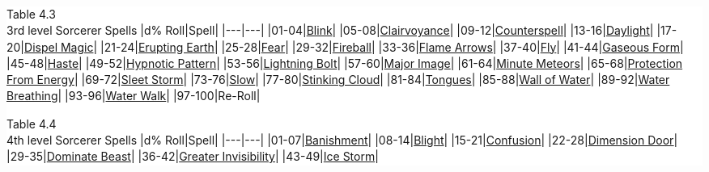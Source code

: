 Table 4.3  
3rd level Sorcerer Spells
|d% Roll|Spell|
|---|---|
|01-04|[Blink](SDB5e_SpellBlock.asp?SDBID=73)|
|05-08|[Clairvoyance](SDB5e_SpellBlock.asp?SDBID=84)|
|09-12|[Counterspell](SDB5e_SpellBlock.asp?SDBID=136)|
|13-16|[Daylight](SDB5e_SpellBlock.asp?SDBID=100)|
|17-20|[Dispel Magic](SDB5e_SpellBlock.asp?SDBID=109)|
|21-24|[Erupting Earth](SDB5e_SpellBlock.asp?SDBID=387)|
|25-28|[Fear](SDB5e_SpellBlock.asp?SDBID=267)|
|29-32|[Fireball](SDB5e_SpellBlock.asp?SDBID=277)|
|33-36|[Flame Arrows](SDB5e_SpellBlock.asp?SDBID=388)|
|37-40|[Fly](SDB5e_SpellBlock.asp?SDBID=284)|
|41-44|[Gaseous Form](SDB5e_SpellBlock.asp?SDBID=155)|
|45-48|[Haste](SDB5e_SpellBlock.asp?SDBID=176)|
|49-52|[Hypnotic Pattern](SDB5e_SpellBlock.asp?SDBID=186)|
|53-56|[Lightning Bolt](SDB5e_SpellBlock.asp?SDBID=203)|
|57-60|[Major Image](SDB5e_SpellBlock.asp?SDBID=214)|
|61-64|[Minute Meteors](SDB5e_SpellBlock.asp?SDBID=400)|
|65-68|[Protection From Energy](SDB5e_SpellBlock.asp?SDBID=263)|
|69-72|[Sleet Storm](SDB5e_SpellBlock.asp?SDBID=318)|
|73-76|[Slow](SDB5e_SpellBlock.asp?SDBID=319)|
|77-80|[Stinking Cloud](SDB5e_SpellBlock.asp?SDBID=327)|
|81-84|[Tongues](SDB5e_SpellBlock.asp?SDBID=346)|
|85-88|[Wall of Water](SDB5e_SpellBlock.asp?SDBID=414)|
|89-92|[Water Breathing](SDB5e_SpellBlock.asp?SDBID=362)|
|93-96|[Water Walk](SDB5e_SpellBlock.asp?SDBID=363)|
|97-100|Re-Roll|

Table 4.4  
4th level Sorcerer Spells
|d% Roll|Spell|
|---|---|
|01-07|[Banishment](SDB5e_SpellBlock.asp?SDBID=63)|
|08-14|[Blight](SDB5e_SpellBlock.asp?SDBID=71)|
|15-21|[Confusion](SDB5e_SpellBlock.asp?SDBID=93)|
|22-28|[Dimension Door](SDB5e_SpellBlock.asp?SDBID=105)|
|29-35|[Dominate Beast](SDB5e_SpellBlock.asp?SDBID=114)|
|36-42|[Greater Invisibility](SDB5e_SpellBlock.asp?SDBID=166)|
|43-49|[Ice Storm](SDB5e_SpellBlock.asp?SDBID=188)|